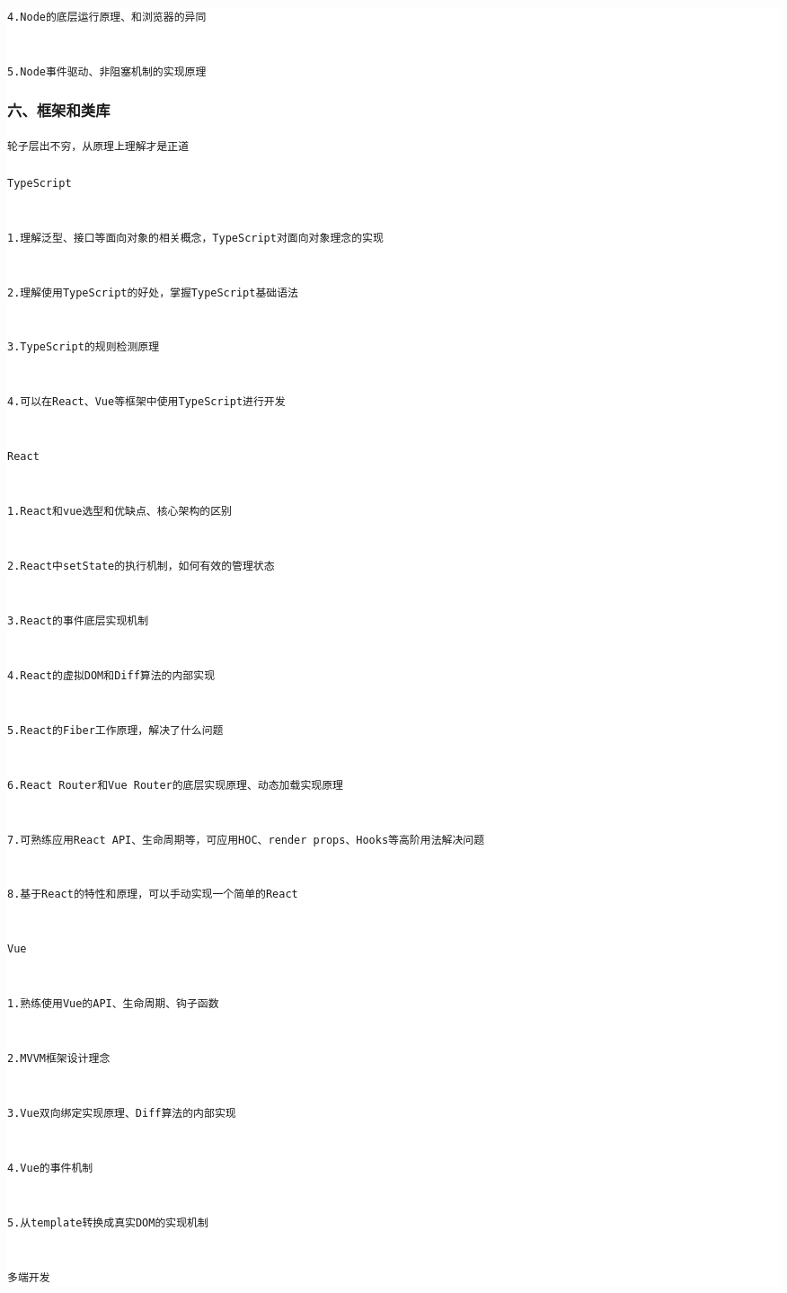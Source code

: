     
    4.Node的底层运行原理、和浏览器的异同
    
    
    5.Node事件驱动、非阻塞机制的实现原理

### 六、框架和类库
    
    轮子层出不穷，从原理上理解才是正道
    
    TypeScript
    
    
    1.理解泛型、接口等面向对象的相关概念，TypeScript对面向对象理念的实现
    
    
    2.理解使用TypeScript的好处，掌握TypeScript基础语法
    
    
    3.TypeScript的规则检测原理
    
    
    4.可以在React、Vue等框架中使用TypeScript进行开发
    
    
    React
    
    
    1.React和vue选型和优缺点、核心架构的区别
    
    
    2.React中setState的执行机制，如何有效的管理状态
    
    
    3.React的事件底层实现机制
    
    
    4.React的虚拟DOM和Diff算法的内部实现
    
    
    5.React的Fiber工作原理，解决了什么问题
    
    
    6.React Router和Vue Router的底层实现原理、动态加载实现原理
    
    
    7.可熟练应用React API、生命周期等，可应用HOC、render props、Hooks等高阶用法解决问题
    
    
    8.基于React的特性和原理，可以手动实现一个简单的React
    
    
    Vue
    
    
    1.熟练使用Vue的API、生命周期、钩子函数
    
    
    2.MVVM框架设计理念
    
    
    3.Vue双向绑定实现原理、Diff算法的内部实现
    
    
    4.Vue的事件机制
    
    
    5.从template转换成真实DOM的实现机制
    
    
    多端开发
    